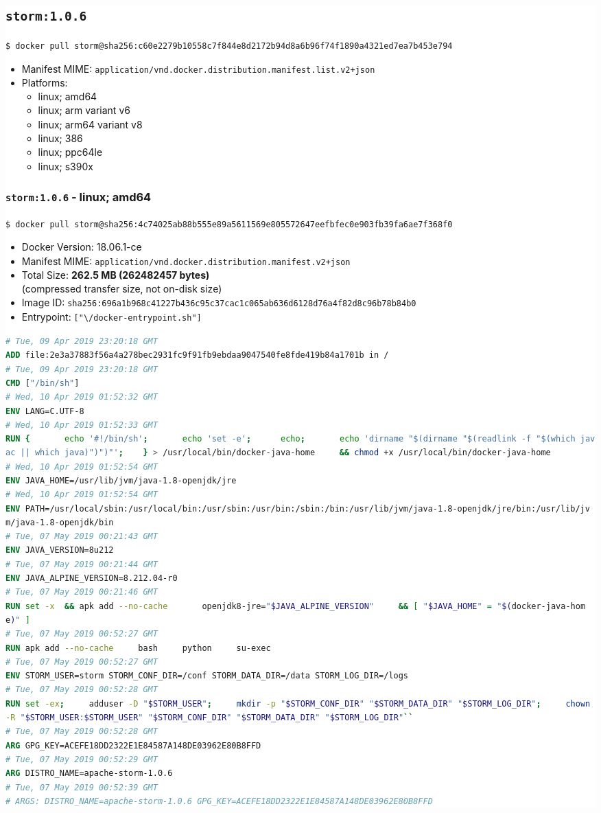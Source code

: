 ## `storm:1.0.6`

```console
$ docker pull storm@sha256:c60e2279b10558c7f844e8d2172b94d8a6b96f74f1890a4321ed7ea7b453e794
```

-	Manifest MIME: `application/vnd.docker.distribution.manifest.list.v2+json`
-	Platforms:
	-	linux; amd64
	-	linux; arm variant v6
	-	linux; arm64 variant v8
	-	linux; 386
	-	linux; ppc64le
	-	linux; s390x

### `storm:1.0.6` - linux; amd64

```console
$ docker pull storm@sha256:4c74025ab88b555e89a5611569e805572647eefbfec0e903fb39fa6ae7f368f0
```

-	Docker Version: 18.06.1-ce
-	Manifest MIME: `application/vnd.docker.distribution.manifest.v2+json`
-	Total Size: **262.5 MB (262482457 bytes)**  
	(compressed transfer size, not on-disk size)
-	Image ID: `sha256:696a1b968c41227b436c95c37cac1c065ab636d6128d76a4f82d8c96b78b84b0`
-	Entrypoint: `["\/docker-entrypoint.sh"]`

```dockerfile
# Tue, 09 Apr 2019 23:20:18 GMT
ADD file:2e3a37883f56a4a278bec2931fc9f91fb9ebdaa9047540fe8fde419b84a1701b in / 
# Tue, 09 Apr 2019 23:20:18 GMT
CMD ["/bin/sh"]
# Wed, 10 Apr 2019 01:52:32 GMT
ENV LANG=C.UTF-8
# Wed, 10 Apr 2019 01:52:33 GMT
RUN { 		echo '#!/bin/sh'; 		echo 'set -e'; 		echo; 		echo 'dirname "$(dirname "$(readlink -f "$(which javac || which java)")")"'; 	} > /usr/local/bin/docker-java-home 	&& chmod +x /usr/local/bin/docker-java-home
# Wed, 10 Apr 2019 01:52:54 GMT
ENV JAVA_HOME=/usr/lib/jvm/java-1.8-openjdk/jre
# Wed, 10 Apr 2019 01:52:54 GMT
ENV PATH=/usr/local/sbin:/usr/local/bin:/usr/sbin:/usr/bin:/sbin:/bin:/usr/lib/jvm/java-1.8-openjdk/jre/bin:/usr/lib/jvm/java-1.8-openjdk/bin
# Tue, 07 May 2019 00:21:43 GMT
ENV JAVA_VERSION=8u212
# Tue, 07 May 2019 00:21:44 GMT
ENV JAVA_ALPINE_VERSION=8.212.04-r0
# Tue, 07 May 2019 00:21:46 GMT
RUN set -x 	&& apk add --no-cache 		openjdk8-jre="$JAVA_ALPINE_VERSION" 	&& [ "$JAVA_HOME" = "$(docker-java-home)" ]
# Tue, 07 May 2019 00:52:27 GMT
RUN apk add --no-cache     bash     python     su-exec
# Tue, 07 May 2019 00:52:27 GMT
ENV STORM_USER=storm STORM_CONF_DIR=/conf STORM_DATA_DIR=/data STORM_LOG_DIR=/logs
# Tue, 07 May 2019 00:52:28 GMT
RUN set -ex;     adduser -D "$STORM_USER";     mkdir -p "$STORM_CONF_DIR" "$STORM_DATA_DIR" "$STORM_LOG_DIR";     chown -R "$STORM_USER:$STORM_USER" "$STORM_CONF_DIR" "$STORM_DATA_DIR" "$STORM_LOG_DIR"``
# Tue, 07 May 2019 00:52:28 GMT
ARG GPG_KEY=ACEFE18DD2322E1E84587A148DE03962E80B8FFD
# Tue, 07 May 2019 00:52:29 GMT
ARG DISTRO_NAME=apache-storm-1.0.6
# Tue, 07 May 2019 00:52:39 GMT
# ARGS: DISTRO_NAME=apache-storm-1.0.6 GPG_KEY=ACEFE18DD2322E1E84587A148DE03962E80B8FFD
```